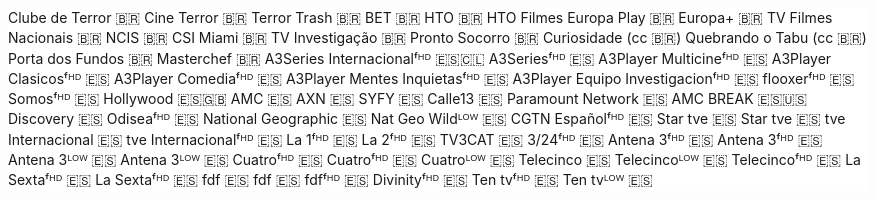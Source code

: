 Clube de Terror 🇧🇷
Cine Terror 🇧🇷
Terror Trash 🇧🇷
BET 🇧🇷
HTO 🇧🇷
HTO Filmes
Europa Play 🇧🇷
Europa+ 🇧🇷
TV Filmes Nacionais 🇧🇷
NCIS 🇧🇷
CSI Miami 🇧🇷
TV Investigação 🇧🇷
Pronto Socorro 🇧🇷
Curiosidade (cc 🇧🇷)
Quebrando o Tabu (cc 🇧🇷)
Porta dos Fundos 🇧🇷
Masterchef 🇧🇷
A3Series Internacionalᶠᴴᴰ 🇪🇸🇨🇱
A3Seriesᶠᴴᴰ 🇪🇸
A3Player Multicineᶠᴴᴰ 🇪🇸
A3Player Clasicosᶠᴴᴰ 🇪🇸
A3Player Comediaᶠᴴᴰ 🇪🇸
A3Player Mentes Inquietasᶠᴴᴰ 🇪🇸
A3Player Equipo Investigacionᶠᴴᴰ 🇪🇸
flooxerᶠᴴᴰ 🇪🇸
Somosᶠᴴᴰ 🇪🇸
Hollywood 🇪🇸🇬🇧
AMC 🇪🇸
AXN 🇪🇸
SYFY 🇪🇸
Calle13 🇪🇸
Paramount Network 🇪🇸
AMC BREAK 🇪🇸🇺🇸
Discovery 🇪🇸
Odiseaᶠᴴᴰ 🇪🇸
National Geographic 🇪🇸
Nat Geo Wildᴸᴼᵂ 🇪🇸
CGTN Españolᶠᴴᴰ 🇪🇸
Star tve 🇪🇸
Star tve 🇪🇸
tve Internacional 🇪🇸
tve Internacionalᶠᴴᴰ 🇪🇸
La 1ᶠᴴᴰ 🇪🇸
La 2ᶠᴴᴰ 🇪🇸
TV3CAT 🇪🇸
3/24ᶠᴴᴰ 🇪🇸
Antena 3ᶠᴴᴰ 🇪🇸
Antena 3ᶠᴴᴰ 🇪🇸
Antena 3ᴸᴼᵂ 🇪🇸
Antena 3ᴸᴼᵂ 🇪🇸
Cuatroᶠᴴᴰ 🇪🇸
Cuatroᶠᴴᴰ 🇪🇸
Cuatroᴸᴼᵂ 🇪🇸
Telecinco 🇪🇸
Telecincoᴸᴼᵂ 🇪🇸
Telecincoᶠᴴᴰ 🇪🇸
La Sextaᶠᴴᴰ 🇪🇸
La Sextaᶠᴴᴰ 🇪🇸
fdf 🇪🇸
fdf 🇪🇸
fdfᶠᴴᴰ 🇪🇸
Divinityᶠᴴᴰ 🇪🇸
Ten tvᶠᴴᴰ 🇪🇸
Ten tvᴸᴼᵂ 🇪🇸